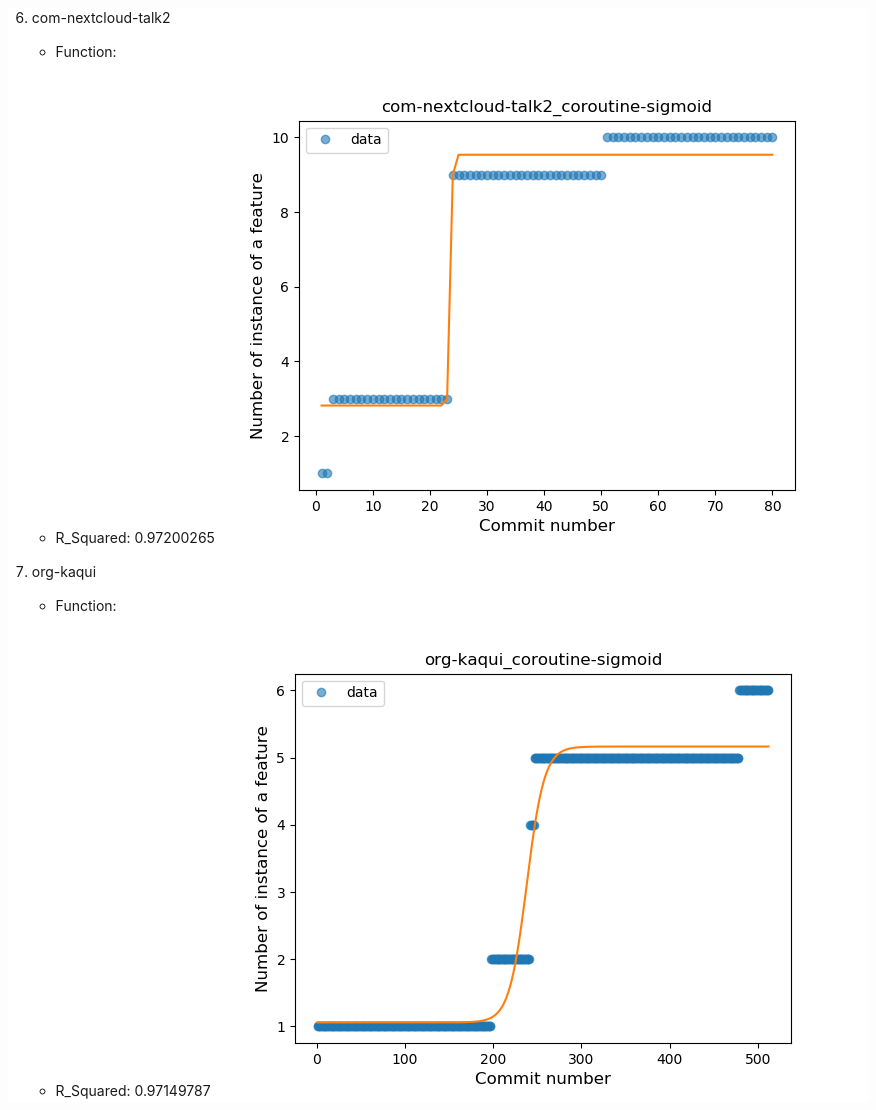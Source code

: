 6. com-nextcloud-talk2

	*  Function: ![equation](http://latex.codecogs.com/svg.latex?%5Cfrac%7B6.717863%7D%7B1%20&plus;%20%5Cepsilon%5E%28-5.990091%28x%20-23.592848%29%29%7D%20&plus;%202.817932)
	* R_Squared: 0.97200265
 ![com-nextcloud-talk2coroutine](../plots/com-nextcloud-talk2_coroutine_T7.png)

7. org-kaqui

	*  Function: ![equation](http://latex.codecogs.com/svg.latex?%5Cfrac%7B4.105424%7D%7B1%20&plus;%20%5Cepsilon%5E%28-0.10046%28x%20-238.057995%29%29%7D%20&plus;%201.059178)
	* R_Squared: 0.97149787
 ![org-kaquicoroutine](../plots/org-kaqui_coroutine_T7.png)
